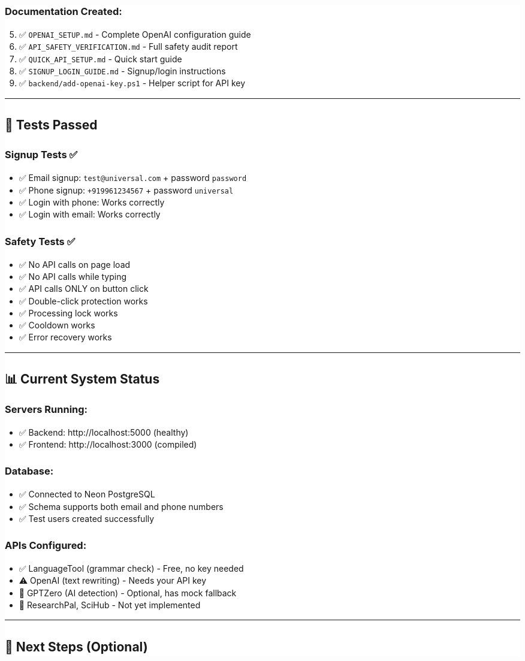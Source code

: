 ### Documentation Created:
5. ✅ `OPENAI_SETUP.md` - Complete OpenAI configuration guide
6. ✅ `API_SAFETY_VERIFICATION.md` - Full safety audit report
7. ✅ `QUICK_API_SETUP.md` - Quick start guide
8. ✅ `SIGNUP_LOGIN_GUIDE.md` - Signup/login instructions
9. ✅ `backend/add-openai-key.ps1` - Helper script for API key

---

## 🧪 Tests Passed

### Signup Tests ✅
- ✅ Email signup: `test@universal.com` + password `password`
- ✅ Phone signup: `+919961234567` + password `universal`
- ✅ Login with phone: Works correctly
- ✅ Login with email: Works correctly

### Safety Tests ✅
- ✅ No API calls on page load
- ✅ No API calls while typing
- ✅ API calls ONLY on button click
- ✅ Double-click protection works
- ✅ Processing lock works
- ✅ Cooldown works
- ✅ Error recovery works

---

## 📊 Current System Status

### Servers Running:
- ✅ Backend: http://localhost:5000 (healthy)
- ✅ Frontend: http://localhost:3000 (compiled)

### Database:
- ✅ Connected to Neon PostgreSQL
- ✅ Schema supports both email and phone numbers
- ✅ Test users created successfully

### APIs Configured:
- ✅ LanguageTool (grammar check) - Free, no key needed
- ⚠️ OpenAI (text rewriting) - Needs your API key
- 🔄 GPTZero (AI detection) - Optional, has mock fallback
- 📝 ResearchPal, SciHub - Not yet implemented

---

## 🔑 Next Steps (Optional)
